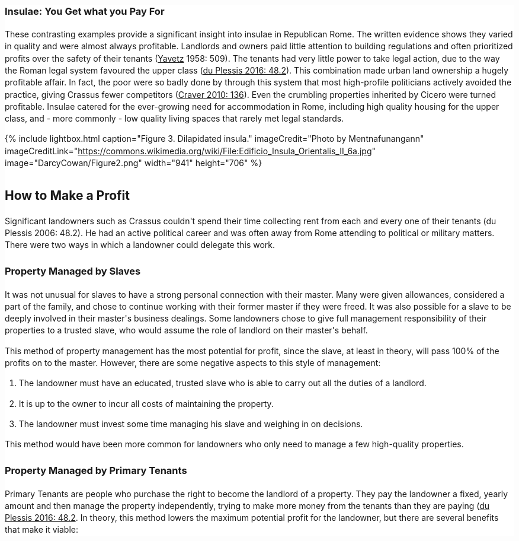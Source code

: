 ### Insulae: You Get what you Pay For

These contrasting examples provide a significant insight into insulae in Republican Rome. The written evidence shows they varied in quality and were almost always profitable. Landlords and owners paid little attention to building regulations and often prioritized profits over the safety of their tenants ([Yavetz](https://www.jstor.org/stable/pdf/41521048.pdf) 1958: 509). The tenants had very little power to take legal action, due to the way the Roman legal system favoured the upper class ([du Plessis 2016: 48.2](files/DarcyPDF/DuPlessis.pdf)). This combination made urban land ownership a hugely profitable affair. In fact, the poor were so badly done by through this system that most high-profile politicians actively avoided the practice, giving Crassus fewer competitors ([Craver 2010: 136](files/DarcyPDF/Craver.pdf)). Even the crumbling properties inherited by Cicero were turned profitable. Insulae catered for the ever-growing need for accommodation in Rome, including high quality housing for the upper class, and - more commonly - low quality living spaces that rarely met legal standards.

{% include lightbox.html caption="Figure 3\. Dilapidated insula." imageCredit="Photo by Mentnafunangann" imageCreditLink="https://commons.wikimedia.org/wiki/File:Edificio_Insula_Orientalis_II_6a.jpg" image="DarcyCowan/Figure2.png" width="941" height="706" %}

## How to Make a Profit

Significant landowners such as Crassus couldn't spend their time collecting rent from each and every one of their tenants (du Plessis 2006: 48.2). He had an active political career and was often away from Rome attending to political or military matters. There were two ways in which a landowner could delegate this work.

### Property Managed by Slaves

It was not unusual for slaves to have a strong personal connection with their master. Many were given allowances, considered a part of the family, and chose to continue working with their former master if they were freed. It was also possible for a slave to be deeply involved in their master's business dealings. Some landowners chose to give full management responsibility of their properties to a trusted slave, who would assume the role of landlord on their master's behalf.

This method of property management has the most potential for profit, since the slave, at least in theory, will pass 100% of the profits on to the master. However, there are some negative aspects to this style of management:

1.  The landowner must have an educated, trusted slave who is able to carry out all the duties of a landlord.

2.  It is up to the owner to incur all costs of maintaining the property.

3.  The landowner must invest some time managing his slave and weighing in on decisions.

This method would have been more common for landowners who only need to manage a few high-quality properties.

### Property Managed by Primary Tenants

Primary Tenants are people who purchase the right to become the landlord of a property. They pay the landowner a fixed, yearly amount and then manage the property independently, trying to make more money from the tenants than they are paying ([du Plessis 2016: 48.2](files/DarcyPDF/DuPlessis.pdf). In theory, this method lowers the maximum potential profit for the landowner, but there are several benefits that make it viable:
